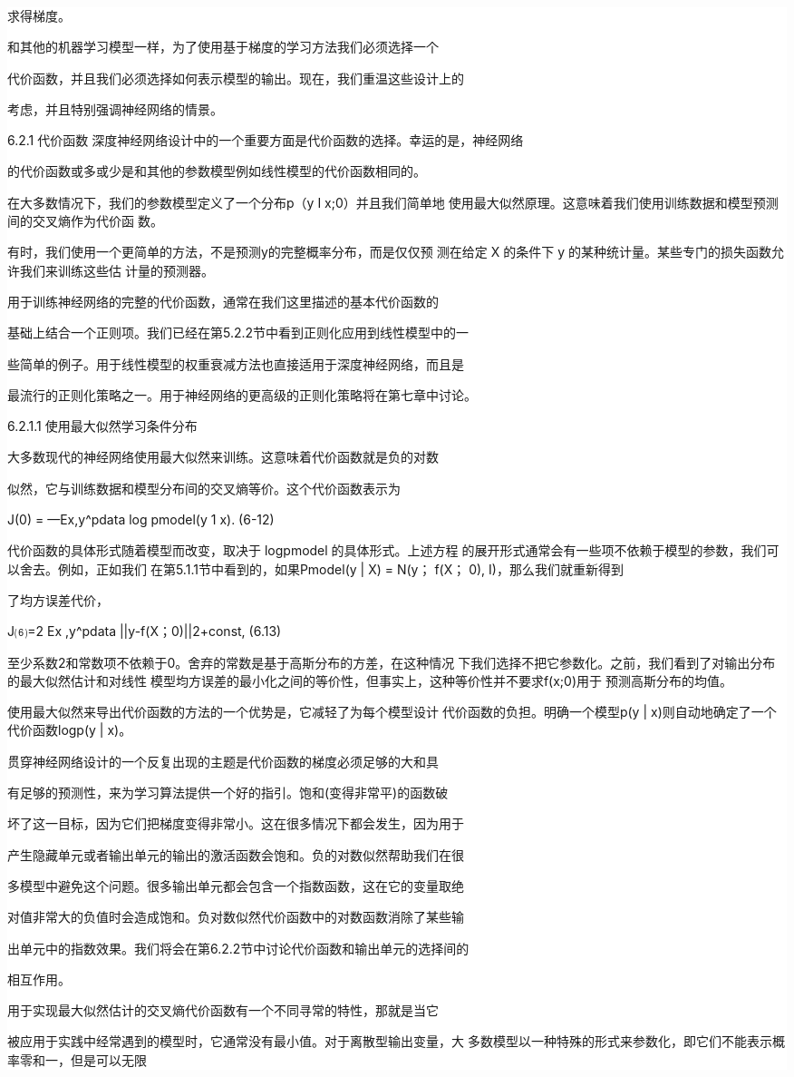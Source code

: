 求得梯度。

和其他的机器学习模型一样，为了使用基于梯度的学习方法我们必须选择一个

代价函数，并且我们必须选择如何表示模型的输出。现在，我们重温这些设计上的

考虑，并且特别强调神经网络的情景。

6.2.1 代价函数
深度神经网络设计中的一个重要方面是代价函数的选择。幸运的是，神经网络

的代价函数或多或少是和其他的参数模型例如线性模型的代价函数相同的。

在大多数情况下，我们的参数模型定义了一个分布p（y I x;0）并且我们简单地 使用最大似然原理。这意味着我们使用训练数据和模型预测间的交叉熵作为代价函 数。

有时，我们使用一个更简单的方法，不是预测y的完整概率分布，而是仅仅预 测在给定 X 的条件下 y 的某种统计量。某些专门的损失函数允许我们来训练这些估 计量的预测器。

用于训练神经网络的完整的代价函数，通常在我们这里描述的基本代价函数的

基础上结合一个正则项。我们已经在第5.2.2节中看到正则化应用到线性模型中的一

些简单的例子。用于线性模型的权重衰减方法也直接适用于深度神经网络，而且是

最流行的正则化策略之一。用于神经网络的更高级的正则化策略将在第七章中讨论。

6.2.1.1 使用最大似然学习条件分布

大多数现代的神经网络使用最大似然来训练。这意味着代价函数就是负的对数

似然，它与训练数据和模型分布间的交叉熵等价。这个代价函数表示为

J(0) = —Ex,y^pdata log pmodel(y 1 x). (6-12)

代价函数的具体形式随着模型而改变，取决于 logpmodel 的具体形式。上述方程 的展开形式通常会有一些项不依赖于模型的参数，我们可以舍去。例如，正如我们 在第5.1.1节中看到的，如果Pmodel(y | X) = N(y； f(X； 0), I)，那么我们就重新得到

了均方误差代价，

J⑹=2 Ex ,y^pdata ||y-f(X；0)||2+const, (6.13)

至少系数2和常数项不依赖于0。舍弃的常数是基于高斯分布的方差，在这种情况 下我们选择不把它参数化。之前，我们看到了对输出分布的最大似然估计和对线性 模型均方误差的最小化之间的等价性，但事实上，这种等价性并不要求f(x;0)用于 预测高斯分布的均值。

使用最大似然来导出代价函数的方法的一个优势是，它减轻了为每个模型设计 代价函数的负担。明确一个模型p(y | x)则自动地确定了一个代价函数logp(y | x)。

贯穿神经网络设计的一个反复出现的主题是代价函数的梯度必须足够的大和具

有足够的预测性，来为学习算法提供一个好的指引。饱和(变得非常平)的函数破

坏了这一目标，因为它们把梯度变得非常小。这在很多情况下都会发生，因为用于

产生隐藏单元或者输出单元的输出的激活函数会饱和。负的对数似然帮助我们在很

多模型中避免这个问题。很多输出单元都会包含一个指数函数，这在它的变量取绝

对值非常大的负值时会造成饱和。负对数似然代价函数中的对数函数消除了某些输

出单元中的指数效果。我们将会在第6.2.2节中讨论代价函数和输出单元的选择间的

相互作用。

用于实现最大似然估计的交叉熵代价函数有一个不同寻常的特性，那就是当它

被应用于实践中经常遇到的模型时，它通常没有最小值。对于离散型输出变量，大 多数模型以一种特殊的形式来参数化，即它们不能表示概率零和一，但是可以无限

